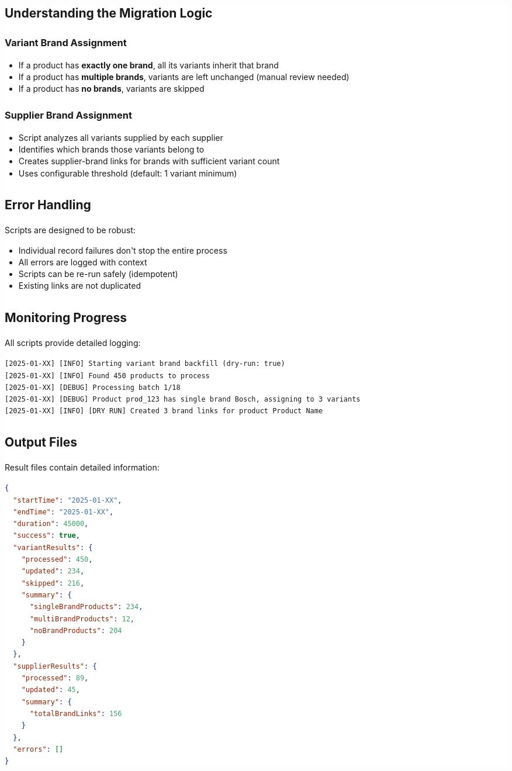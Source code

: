 ## Understanding the Migration Logic

### Variant Brand Assignment
- If a product has **exactly one brand**, all its variants inherit that brand
- If a product has **multiple brands**, variants are left unchanged (manual review needed)
- If a product has **no brands**, variants are skipped

### Supplier Brand Assignment
- Script analyzes all variants supplied by each supplier
- Identifies which brands those variants belong to
- Creates supplier-brand links for brands with sufficient variant count
- Uses configurable threshold (default: 1 variant minimum)

## Error Handling

Scripts are designed to be robust:
- Individual record failures don't stop the entire process
- All errors are logged with context
- Scripts can be re-run safely (idempotent)
- Existing links are not duplicated

## Monitoring Progress

All scripts provide detailed logging:

```
[2025-01-XX] [INFO] Starting variant brand backfill (dry-run: true)
[2025-01-XX] [INFO] Found 450 products to process
[2025-01-XX] [DEBUG] Processing batch 1/18
[2025-01-XX] [DEBUG] Product prod_123 has single brand Bosch, assigning to 3 variants
[2025-01-XX] [INFO] [DRY RUN] Created 3 brand links for product Product Name
```

## Output Files

Result files contain detailed information:
```json
{
  "startTime": "2025-01-XX",
  "endTime": "2025-01-XX", 
  "duration": 45000,
  "success": true,
  "variantResults": {
    "processed": 450,
    "updated": 234,
    "skipped": 216,
    "summary": {
      "singleBrandProducts": 234,
      "multiBrandProducts": 12,
      "noBrandProducts": 204
    }
  },
  "supplierResults": {
    "processed": 89,
    "updated": 45,
    "summary": {
      "totalBrandLinks": 156
    }
  },
  "errors": []
}
```
